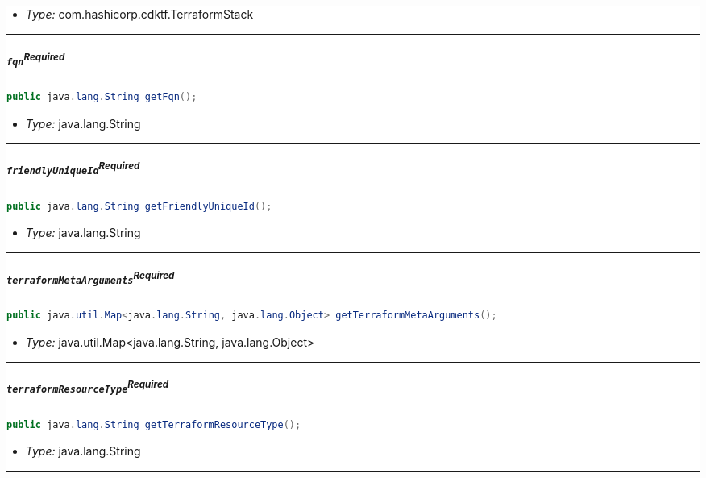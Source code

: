 - *Type:* com.hashicorp.cdktf.TerraformStack

---

##### `fqn`<sup>Required</sup> <a name="fqn" id="rhizo-co-terraform-provider-oci.dataOciAdmVulnerabilityAuditApplicationDependencyVulnerability.DataOciAdmVulnerabilityAuditApplicationDependencyVulnerability.property.fqn"></a>

```java
public java.lang.String getFqn();
```

- *Type:* java.lang.String

---

##### `friendlyUniqueId`<sup>Required</sup> <a name="friendlyUniqueId" id="rhizo-co-terraform-provider-oci.dataOciAdmVulnerabilityAuditApplicationDependencyVulnerability.DataOciAdmVulnerabilityAuditApplicationDependencyVulnerability.property.friendlyUniqueId"></a>

```java
public java.lang.String getFriendlyUniqueId();
```

- *Type:* java.lang.String

---

##### `terraformMetaArguments`<sup>Required</sup> <a name="terraformMetaArguments" id="rhizo-co-terraform-provider-oci.dataOciAdmVulnerabilityAuditApplicationDependencyVulnerability.DataOciAdmVulnerabilityAuditApplicationDependencyVulnerability.property.terraformMetaArguments"></a>

```java
public java.util.Map<java.lang.String, java.lang.Object> getTerraformMetaArguments();
```

- *Type:* java.util.Map<java.lang.String, java.lang.Object>

---

##### `terraformResourceType`<sup>Required</sup> <a name="terraformResourceType" id="rhizo-co-terraform-provider-oci.dataOciAdmVulnerabilityAuditApplicationDependencyVulnerability.DataOciAdmVulnerabilityAuditApplicationDependencyVulnerability.property.terraformResourceType"></a>

```java
public java.lang.String getTerraformResourceType();
```

- *Type:* java.lang.String

---
